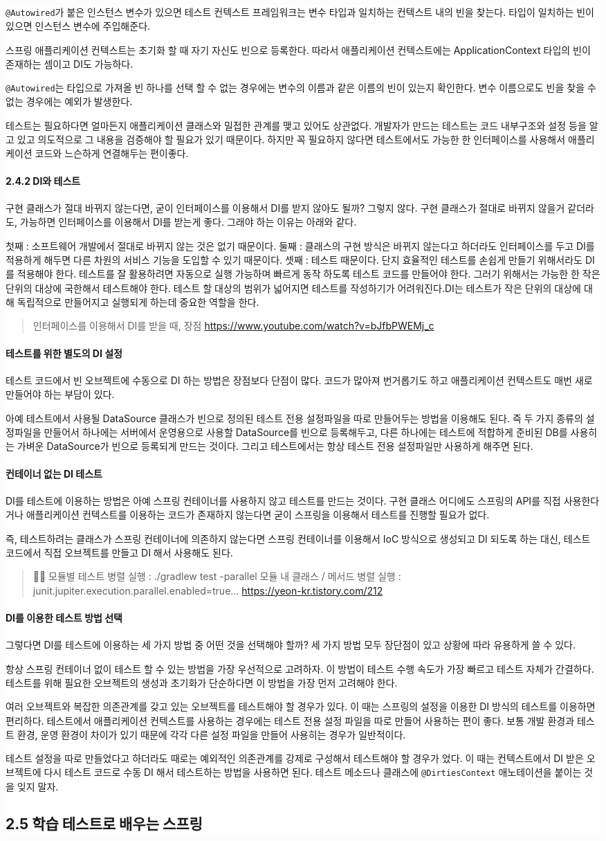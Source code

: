 `@Autowired`가 붙은 인스턴스 변수가 있으면 테스트 컨텍스트 프레임워크는 변수 타입과 일치하는 컨텍스트 내의 빈을 찾는다. 타입이 일치하는 빈이 있으면 인스턴스 변수에 주입해준다.

스프링 애플리케이션 컨텍스트는 초기화 할 때 자기 자신도 빈으로 등록한다. 따라서 애플리케이션 컨텍스트에는 ApplicationContext 타입의 빈이 존재하는 셈이고 DI도 가능하다.

`@Autowired`는 타입으로 가져올 빈 하나를 선택 할 수 없는 경우에는 변수의 이름과 같은 이름의 빈이 있는지 확인한다. 변수 이름으로도 빈을 찾을 수 없는 경우에는 예외가 발생한다.

테스트는 필요하다면 얼마든지 애플리케이션 클래스와 밀접한 관계를 맺고 있어도 상관없다. 개발자가 만드는 테스트는 코드 내부구조와 설정 등을 알고 있고 의도적으로 그 내용을 검증해야 할 필요가 있기 때문이다. 하지만 꼭 필요하지 않다면 테스트에서도 가능한 한 인터페이스를 사용해서 애플리케이션 코드와 느슨하게 연결해두는 편이좋다.

#### 2.4.2 DI와 테스트
구현 클래스가 절대 바뀌지 않는다면, 굳이 인터페이스를 이용해서 DI를 받지 않아도 될까? 그렇지 않다. 구현 클래스가 절대로 바뀌지 않을거 같더라도, 가능하면 인터페이스를 이용해서 DI를 받는게 좋다. 그래야 하는 이유는 아래와 같다.

첫째 : 소프트웨어 개발에서 절대로 바뀌지 않는 것은 없기 때문이다.
둘째 : 클래스의 구현 방식은 바뀌지 않는다고 하더라도 인터페이스를 두고 DI를 적용하게 해두면 다른 차원의 서비스 기능을 도입할 수 있기 때문이다.
셋째 : 테스트 때문이다. 단지 효율적인 테스트를 손쉽게 만들기 위해서라도 DI를 적용해야 한다. 테스트를 잘 활용하려면 자동으로 실행 가능하며 빠르게 동작 하도록 테스트 코드를 만들어야 한다. 그러기 위해서는 가능한 한 작은 단위의 대상에 국한해서 테스트해야 한다. 테스트 할 대상의 범위가 넓어지면 테스트를 작성하기가 어려워진다.DI는 테스트가 작은 단위의 대상에 대해 독립적으로 만들어지고 실행되게 하는데 중요한 역할을 한다.

> 인터페이스를 이용해서 DI를 받을 때, 장점
https://www.youtube.com/watch?v=bJfbPWEMj_c

#### 테스트를 위한 별도의 DI 설정
테스트 코드에서 빈 오브젝트에 수동으로 DI 하는 방법은 장점보다 단점이 많다. 코드가 많아져 번거롭기도 하고 애플리케이션 컨텍스트도 매번 새로 만들어야 하는 부담이 있다.

아예 테스트에서 사용될 DataSource 클래스가 빈으로 정의된 테스트 전용 설정파일을 따로 만들어두는 방법을 이용해도 된다. 즉 두 가지 종류의 설정파일을 만들어서 하나에는 서버에서 운영용으로 사용할 DataSource를 빈으로 등록해두고, 다른 하나에는 테스트에 적합하게 준비된 DB를 사용히는 가벼운 DataSource가 빈으로 등록되게 만드는 것이다. 그리고 테스트에서는 항상 테스트 전용 설정파일만 사용하게 해주면 된다.

#### 컨테이너 없는 DI 테스트
DI를 테스트에 이용하는 방법은 아예 스프링 컨테이너를 사용하지 않고 테스트를 만드는 것이다. 구현 클래스 어디에도 스프링의 API를 직접 사용한다거나 애플리케이션 컨텍스트를 이용하는 코드가 존재하지 않는다면 굳이 스프링을 이용해서 테스트를 진행할 필요가 없다.

즉, 테스트하려는 클래스가 스프링 컨테이너에 의존하지 않는다면 스프링 컨테이너를 이용해서 IoC 방식으로 생성되고 DI 되도록 하는 대신, 테스트 코드에서 직접 오브젝트를 만들고 DI 해서 사용해도 된다.

> 🙋‍♀️ 모듈별 테스트 병렬 실행 : ./gradlew test -parallel
모듈 내 클래스 / 메서드 병렬 실행 : junit.jupiter.execution.parallel.enabled=true...
https://yeon-kr.tistory.com/212

#### DI를 이용한 테스트 방법 선택
그렇다면 DI를 테스트에 이용하는 세 가지 방법 중 어떤 것을 선택해야 할까? 세 가지 방법 모두 장단점이 있고 상황에 따라 유용하게 쓸 수 있다.

항상 스프링 컨테이너 없이 테스트 할 수 있는 방법을 가장 우선적으로 고려하자. 이 방법이 테스트 수행 속도가 가장 빠르고 테스트 자체가 간결하다. 테스트를 위해 필요한 오브젝트의 생성과 초기화가 단순하다면 이 방법을 가장 먼저 고려해야 한다.

여러 오브젝트와 복잡한 의존관계를 갖고 있는 오브젝트를 테스트해야 할 경우가 있다. 이 때는 스프링의 설정을 이용한 DI 방식의 테스트를 이용하면 편리하다. 테스트에서 애플리케이션 컨텍스트를 사용하는 경우에는 테스트 전용 설정 파일을 따로 만들어 사용하는 편이 좋다. 보통 개발 환경과 테스트 환경, 운영 환경이 차이가 있기 때문에 각각 다른 설정 파일을 만들어 사용히는 경우가 일반적이다.

테스트 설정을 따로 만들었다고 하더라도 때로는 예외적인 의존관계를 강제로 구성해서 테스트해야 할 경우가 었다. 이 때는 컨텍스트에서 DI 받은 오브젝트에 다시 테스트 코드로 수동 DI 해서 테스트하는 방법을 사용하면 된다. 테스트 메소드나 클래스에 `@DirtiesContext` 애노테이션을 붙이는 것을 잊지 말자.

## 2.5 학습 테스트로 배우는 스프링

